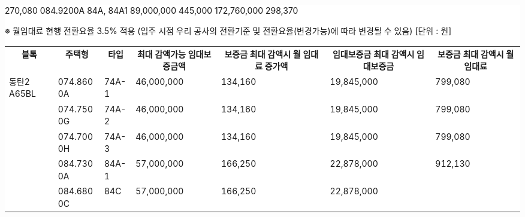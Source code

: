 <td>270,080</td>
</tr>
<tr>
<td>084.9200A</td>
<td>84A, 84A1</td>
<td>89,000,000</td>
<td>445,000</td>
<td>172,760,000</td>
<td>298,370</td>
</tr>
</table>

※ 월임대료 현행 전환요율 3.5% 적용 (입주 시점 우리 공사의 전환기준 및 전환요율(변경가능)에 따라 변경될 수 있음)
[단위 : 원]

<table>
<tr>
<th>블톡</th>
<th>주택형</th>
<th>타입</th>
<th>최대 감액가능 임대보증금액</th>
<th>보증금 최대 감액시 월 임대료 증가액</th>
<th>임대보증금 최대 감액시 임대보증금</th>
<th>보증금 최대 감액시 월 임대료</th>
</tr>
<tr>
<td rowspan="6">동탄2 A65BL</td>
<td>074.8600A</td>
<td>74A-1</td>
<td>46,000,000</td>
<td>134,160</td>
<td>19,845,000</td>
<td>799,080</td>
</tr>
<tr>
<td>074.7500G</td>
<td>74A-2</td>
<td>46,000,000</td>
<td>134,160</td>
<td>19,845,000</td>
<td>799,080</td>
</tr>
<tr>
<td>074.7000H</td>
<td>74A-3</td>
<td>46,000,000</td>
<td>134,160</td>
<td>19,845,000</td>
<td>799,080</td>
</tr>
<tr>
<td>084.7300A</td>
<td>84A-1</td>
<td>57,000,000</td>
<td>166,250</td>
<td>22,878,000</td>
<td>912,130</td>
</tr>
<tr>
<td>084.6800C</td>
<td>84C</td>
<td>57,000,000</td>
<td>166,250</td>
<td>22,878,000</td>